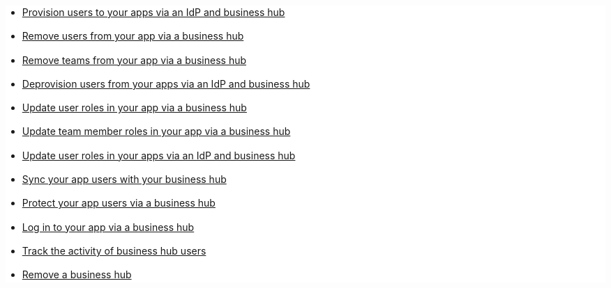   * [Provision users to your apps via an IdP and business hub](https://help.cerby.com/en/articles/11040540-provision-users-to-your-apps-via-an-idp-and-business-hub)

  * [Remove users from your app via a business hub](https://help.cerby.com/en/articles/9046186-remove-app-members)

  * [Remove teams from your app via a business hub](https://help.cerby.com/en/articles/11038640-remove-teams-from-your-app-via-a-business-hub)

  * [Deprovision users from your apps via an IdP and business hub](https://help.cerby.com/en/articles/11040570-deprovision-users-from-your-apps-via-an-idp-and-business-hub)

  * [Update user roles in your app via a business hub](https://help.cerby.com/en/articles/9046201-update-user-roles-in-your-app-via-a-business-hub)

  * [Update team member roles in your app via a business hub](https://help.cerby.com/en/articles/11139474-update-team-member-roles-in-your-app-via-a-business-hub)

  * [Update user roles in your apps via an IdP and business hub](https://help.cerby.com/en/articles/11040590-update-user-roles-in-your-apps-via-an-idp-and-business-hub)

  * [Sync your app users with your business hub](https://help.cerby.com/en/articles/9046205-check-for-updates-in-your-app-and-apply-report)

  * [Protect your app users via a business hub](https://help.cerby.com/en/articles/9046212-manage-the-security-of-app-members-user-accounts)

  * [Log in to your app via a business hub](https://help.cerby.com/en/articles/9046222-log-in-to-your-app)

  * [Track the activity of business hub users](https://help.cerby.com/en/articles/9046226-track-activity-on-app-members-user-accounts)

  * [Remove a business hub](https://help.cerby.com/en/articles/9046230-remove-an-app)

